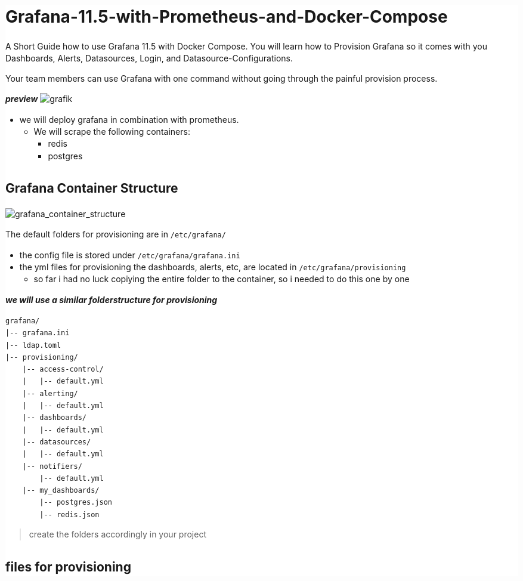# Grafana-11.5-with-Prometheus-and-Docker-Compose
A Short Guide how to use Grafana 11.5 with Docker Compose. You will learn how to Provision Grafana so it comes with you Dashboards, Alerts, Datasources, Login, and Datasource-Configurations. 

Your team members can use Grafana with one command without going through the painful provision process.

***preview***
![grafik](https://github.com/user-attachments/assets/2c731b43-50e6-4c5b-868b-21b5143bc0e0)


- we will deploy grafana in combination with prometheus.
  - We will scrape the following containers:
    - redis
    - postgres


## Grafana Container Structure
![grafana_container_structure](https://github.com/user-attachments/assets/ac9cafe7-fcb0-47e6-8d40-6119b352888e)

The default folders for provisioning are in `/etc/grafana/`
 - the config file is stored under `/etc/grafana/grafana.ini`
 - the yml files for provisioning the dashboards, alerts, etc, are located in  `/etc/grafana/provisioning`
   - so far i had no luck copiying the entire folder to the container, so i needed to do this one by one

***we will use a similar folderstructure for provisioning***
```
grafana/
|-- grafana.ini
|-- ldap.toml
|-- provisioning/
    |-- access-control/
    |   |-- default.yml
    |-- alerting/
    |   |-- default.yml
    |-- dashboards/
    |   |-- default.yml
    |-- datasources/
    |   |-- default.yml
    |-- notifiers/
        |-- default.yml
    |-- my_dashboards/
        |-- postgres.json
        |-- redis.json
```
> create the folders accordingly in your project

 ## files for provisioning
